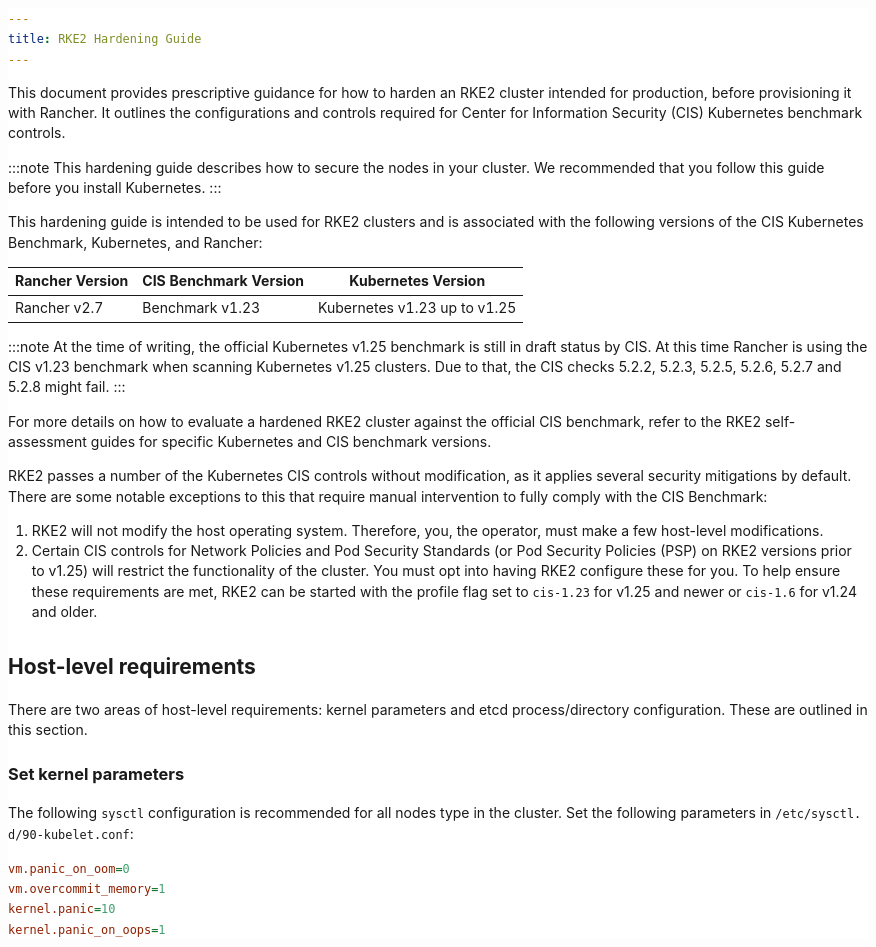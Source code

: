 ```yaml
---
title: RKE2 Hardening Guide
---
```


This document provides prescriptive guidance for how to harden an RKE2 cluster intended for production, before provisioning it with Rancher. It outlines the configurations and controls required for Center for Information Security (CIS) Kubernetes benchmark controls.

:::note
This hardening guide describes how to secure the nodes in your cluster. We recommended that you follow this guide before you install Kubernetes.
:::

This hardening guide is intended to be used for RKE2 clusters and is associated with the following versions of the CIS Kubernetes Benchmark, Kubernetes, and Rancher:

| Rancher Version | CIS Benchmark Version | Kubernetes Version           |
|-----------------|-----------------------|------------------------------|
| Rancher v2.7    | Benchmark v1.23       | Kubernetes v1.23 up to v1.25 |

:::note
At the time of writing, the official Kubernetes v1.25 benchmark is still in draft status by CIS. At this time Rancher is using the CIS v1.23 benchmark when scanning Kubernetes v1.25 clusters. Due to that, the CIS checks 5.2.2, 5.2.3, 5.2.5, 5.2.6, 5.2.7 and 5.2.8 might fail.
:::

For more details on how to evaluate a hardened RKE2 cluster against the official CIS benchmark, refer to the RKE2 self-assessment guides for specific Kubernetes and CIS benchmark versions.

RKE2 passes a number of the Kubernetes CIS controls without modification, as it applies several security mitigations by default. There are some notable exceptions to this that require manual intervention to fully comply with the CIS Benchmark:

1. RKE2 will not modify the host operating system. Therefore, you, the operator, must make a few host-level modifications.
2. Certain CIS controls for Network Policies and Pod Security Standards (or Pod Security Policies (PSP) on RKE2 versions prior to v1.25) will restrict the functionality of the cluster. You must opt into having RKE2 configure these for you. To help ensure these requirements are met, RKE2 can be started with the profile flag set to `cis-1.23` for v1.25 and newer or `cis-1.6` for v1.24 and older.

## Host-level requirements

There are two areas of host-level requirements: kernel parameters and etcd process/directory configuration. These are outlined in this section.

### Set kernel parameters

The following `sysctl` configuration is recommended for all nodes type in the cluster. Set the following parameters in `/etc/sysctl.d/90-kubelet.conf`:

```ini
vm.panic_on_oom=0
vm.overcommit_memory=1
kernel.panic=10
kernel.panic_on_oops=1
```
